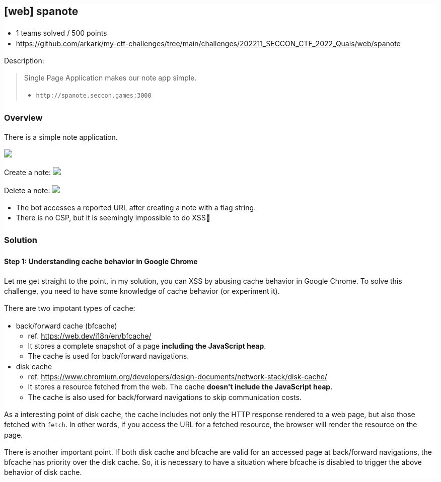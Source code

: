 ## [web] spanote

- 1 teams solved / 500 points
- https://github.com/arkark/my-ctf-challenges/tree/main/challenges/202211_SECCON_CTF_2022_Quals/web/spanote

Description:

> Single Page Application makes our note app simple.
>
> - `http://spanote.seccon.games:3000`

### Overview

There is a simple note application.

![](/images/2022/20221118-seccon-spanote-01.png)

Create a note:
![](/images/2022/20221118-seccon-spanote-02.png)

Delete a note:
![](/images/2022/20221118-seccon-spanote-03.png)

- The bot accesses a reported URL after creating a note with a flag string.
- There is no CSP, but it is seemingly impossible to do XSS:thinking:

### Solution

#### Step 1: Understanding cache behavior in Google Chrome

Let me get straight to the point, in my solution, you can XSS by abusing cache behavior in Google Chrome. To solve this challenge, you need to have some knowledge of cache behavior (or experiment it).

There are two impotant types of cache:

- back/forward cache (bfcache)
    - ref. https://web.dev/i18n/en/bfcache/
    - It stores a complete snapshot of a page **including the JavaScript heap**.
    - The cache is used for back/forward navigations.
- disk cache
    - ref. https://www.chromium.org/developers/design-documents/network-stack/disk-cache/
    - It stores a resource fetched from the web. The cache **doesn't include the JavaScript heap**.
    - The cache is also used for back/forward navigations to skip communication costs.

As a interesting point of disk cache, the cache includes not only the HTTP response rendered to a web page, but also those fetched with `fetch`. In other words, if you access the URL for a fetched resource, the browser will render the resource on the page.

There is another important point. If both disk cache and bfcache are valid for an accessed page at back/forward navigations, the bfcache has priority over the disk cache. So, it is necessary to have a situation where bfcache is disabled to trigger the above behavior of disk cache.


[^top-1]: Because of my lack of consideration, many players solved this challenge by unintended solutions :cry:
[^spanote-1]: In fact, you can skip this step because bfcache is disabled by [default options](https://github.com/puppeteer/puppeteer/blob/v19.2.0/packages/puppeteer-core/src/node/ChromeLauncher.ts#L175) of puppeteer.